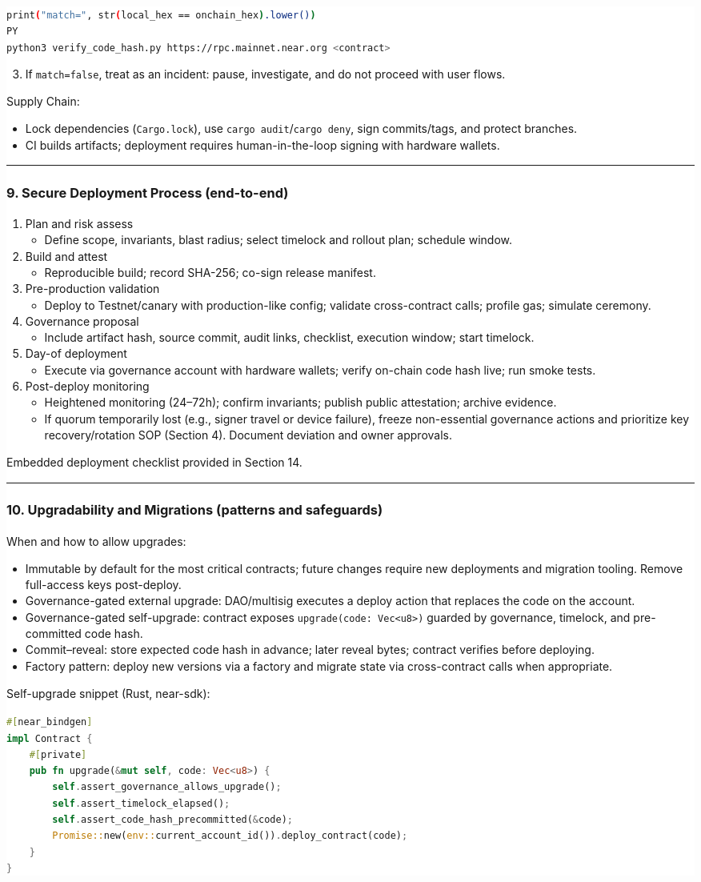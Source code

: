    ```bash
   print("match=", str(local_hex == onchain_hex).lower())
   PY
   python3 verify_code_hash.py https://rpc.mainnet.near.org <contract>
   ```
3) If `match=false`, treat as an incident: pause, investigate, and do not proceed with user flows.

Supply Chain:
- Lock dependencies (`Cargo.lock`), use `cargo audit`/`cargo deny`, sign commits/tags, and protect branches.
- CI builds artifacts; deployment requires human-in-the-loop signing with hardware wallets.

---

### 9. Secure Deployment Process (end-to-end)
1) Plan and risk assess
   - Define scope, invariants, blast radius; select timelock and rollout plan; schedule window.
2) Build and attest
   - Reproducible build; record SHA-256; co-sign release manifest.
3) Pre-production validation
   - Deploy to Testnet/canary with production-like config; validate cross-contract calls; profile gas; simulate ceremony.
4) Governance proposal
   - Include artifact hash, source commit, audit links, checklist, execution window; start timelock.
5) Day-of deployment
   - Execute via governance account with hardware wallets; verify on-chain code hash live; run smoke tests.
6) Post-deploy monitoring
   - Heightened monitoring (24–72h); confirm invariants; publish public attestation; archive evidence.
   - If quorum temporarily lost (e.g., signer travel or device failure), freeze non-essential governance actions and prioritize key recovery/rotation SOP (Section 4). Document deviation and owner approvals.

Embedded deployment checklist provided in Section 14.

---

### 10. Upgradability and Migrations (patterns and safeguards)
When and how to allow upgrades:
- Immutable by default for the most critical contracts; future changes require new deployments and migration tooling. Remove full-access keys post-deploy.
- Governance-gated external upgrade: DAO/multisig executes a deploy action that replaces the code on the account.
- Governance-gated self-upgrade: contract exposes `upgrade(code: Vec<u8>)` guarded by governance, timelock, and pre-committed code hash.
- Commit–reveal: store expected code hash in advance; later reveal bytes; contract verifies before deploying.
- Factory pattern: deploy new versions via a factory and migrate state via cross-contract calls when appropriate.

Self-upgrade snippet (Rust, near-sdk):
```rust
#[near_bindgen]
impl Contract {
    #[private]
    pub fn upgrade(&mut self, code: Vec<u8>) {
        self.assert_governance_allows_upgrade();
        self.assert_timelock_elapsed();
        self.assert_code_hash_precommitted(&code);
        Promise::new(env::current_account_id()).deploy_contract(code);
    }
}
```
